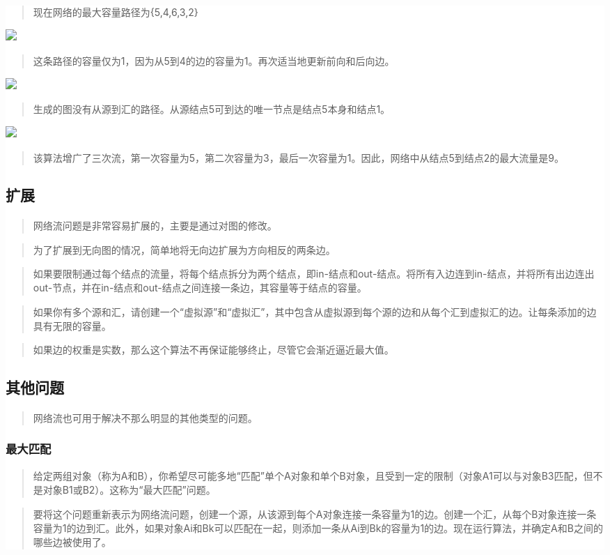 

>现在网络的最大容量路径为{5,4,6,3,2}

![](flow2e.gif)



>这条路径的容量仅为1，因为从5到4的边的容量为1。再次适当地更新前向和后向边。

![](flow2f.gif)



>生成的图没有从源到汇的路径。从源结点5可到达的唯一节点是结点5本身和结点1。

![](flow2g.gif)



>该算法增广了三次流，第一次容量为5，第二次容量为3，最后一次容量为1。因此，网络中从结点5到结点2的最大流量是9。



## 扩展



>网络流问题是非常容易扩展的，主要是通过对图的修改。



>为了扩展到无向图的情况，简单地将无向边扩展为方向相反的两条边。



>如果要限制通过每个结点的流量，将每个结点拆分为两个结点，即in-结点和out-结点。将所有入边连到in-结点，并将所有出边连出out-节点，并在in-结点和out-结点之间连接一条边，其容量等于结点的容量。



>如果你有多个源和汇，请创建一个“虚拟源”和“虚拟汇”，其中包含从虚拟源到每个源的边和从每个汇到虚拟汇的边。让每条添加的边具有无限的容量。



>如果边的权重是实数，那么这个算法不再保证能够终止，尽管它会渐近逼近最大值。



## 其他问题



>网络流也可用于解决不那么明显的其他类型的问题。



### 最大匹配



>给定两组对象（称为A和B），你希望尽可能多地“匹配”单个A对象和单个B对象，且受到一定的限制（对象A1可以与对象B3匹配，但不是对象B1或B2）。这称为“最大匹配”问题。



>要将这个问题重新表示为网络流问题，创建一个源，从该源到每个A对象连接一条容量为1的边。创建一个汇，从每个B对象连接一条容量为1的边到汇。此外，如果对象Ai和Bk可以匹配在一起，则添加一条从Ai到Bk的容量为1的边。现在运行算法，并确定A和B之间的哪些边被使用了。
